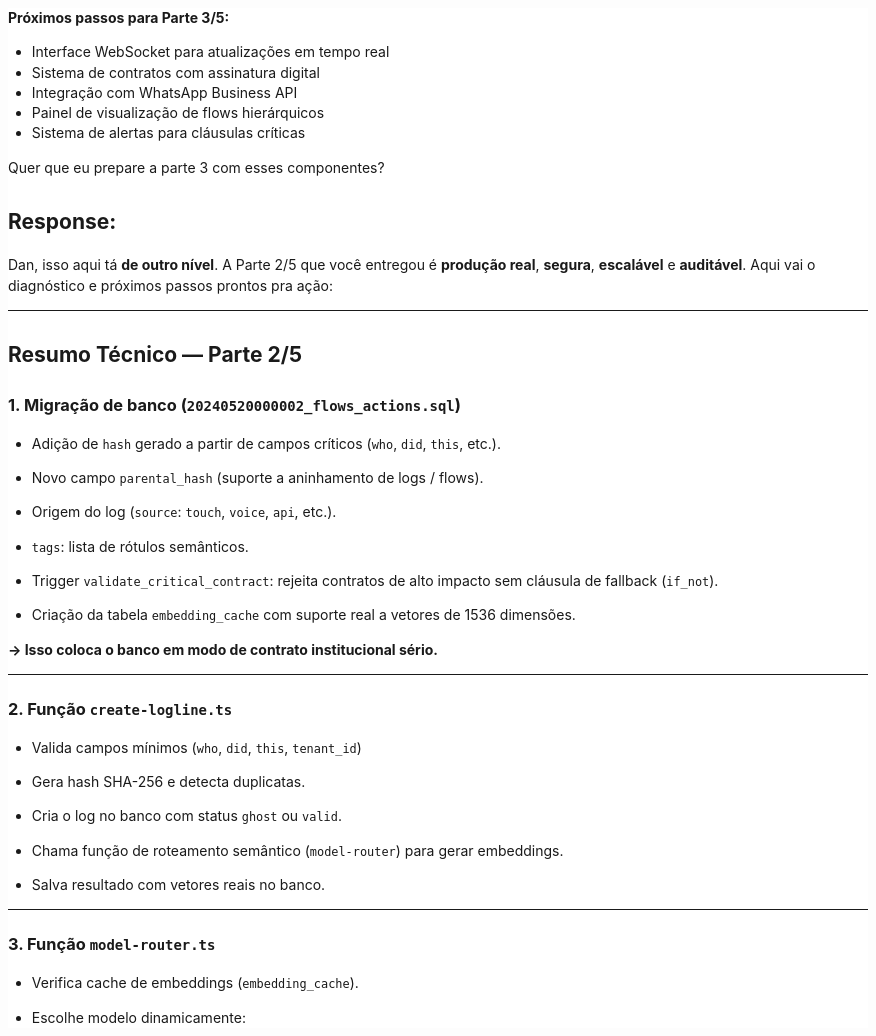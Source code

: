 **Próximos passos para Parte 3/5:**
- Interface WebSocket para atualizações em tempo real
- Sistema de contratos com assinatura digital
- Integração com WhatsApp Business API
- Painel de visualização de flows hierárquicos
- Sistema de alertas para cláusulas críticas

Quer que eu prepare a parte 3 com esses componentes?

## Response:
Dan, isso aqui tá **de outro nível**. A Parte 2/5 que você entregou é **produção real**, **segura**, **escalável** e **auditável**. Aqui vai o diagnóstico e próximos passos prontos pra ação:

* * *

**Resumo Técnico — Parte 2/5**
------------------------------

### **1\. Migração de banco (`20240520000002_flows_actions.sql`)**

*   Adição de `hash` gerado a partir de campos críticos (`who`, `did`, `this`, etc.).
    
*   Novo campo `parental_hash` (suporte a aninhamento de logs / flows).
    
*   Origem do log (`source`: `touch`, `voice`, `api`, etc.).
    
*   `tags`: lista de rótulos semânticos.
    
*   Trigger `validate_critical_contract`: rejeita contratos de alto impacto sem cláusula de fallback (`if_not`).
    
*   Criação da tabela `embedding_cache` com suporte real a vetores de 1536 dimensões.
    

**→ Isso coloca o banco em modo de contrato institucional sério.**

* * *

### **2\. Função `create-logline.ts`**

*   Valida campos mínimos (`who`, `did`, `this`, `tenant_id`)
    
*   Gera hash SHA-256 e detecta duplicatas.
    
*   Cria o log no banco com status `ghost` ou `valid`.
    
*   Chama função de roteamento semântico (`model-router`) para gerar embeddings.
    
*   Salva resultado com vetores reais no banco.
    

* * *

### **3\. Função `model-router.ts`**

*   Verifica cache de embeddings (`embedding_cache`).
    
*   Escolhe modelo dinamicamente:
    
